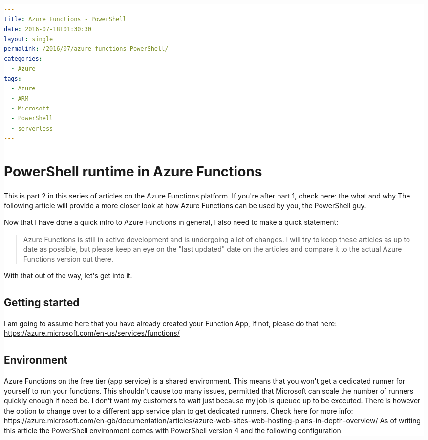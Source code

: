 ```yaml
---
title: Azure Functions - PowerShell
date: 2016-07-18T01:30:30
layout: single
permalink: /2016/07/azure-functions-PowerShell/
categories:
  - Azure
tags:
  - Azure
  - ARM
  - Microsoft
  - PowerShell
  - serverless
---
```


# PowerShell runtime in Azure Functions

This is part 2 in this series of articles on the Azure Functions platform. If you're after part 1, check here: [the what and why](/2016/07/azure-functions-what-and-why/)
The following article will provide a more closer look at how Azure Functions can be used by you, the PowerShell guy.



Now that I have done a quick intro to Azure Functions in general, I also need to make a quick statement:

>Azure Functions is still in active development and is undergoing a lot of changes. I will try to keep these articles as up to date as possible, but please keep an eye on the "last updated" date on the articles and compare it to the actual Azure Functions version out there.

With that out of the way, let's get into it.

## Getting started

I am going to assume here that you have already created your Function App, if not, please do that here: <https://azure.microsoft.com/en-us/services/functions/>

## Environment

Azure Functions on the free tier (app service) is a shared environment. This means that you won't get a dedicated runner for yourself to run your functions. This shouldn't cause too many issues, permitted that Microsoft can scale the number of runners quickly enough if need be. I don't want my customers to wait just because my job is queued up to be executed. 
There is however the option to change over to a different app service plan to get dedicated runners. Check here for more info: <https://azure.microsoft.com/en-gb/documentation/articles/azure-web-sites-web-hosting-plans-in-depth-overview/>
As of writing this article the PowerShell environment comes with PowerShell version 4 and the following configuration:
